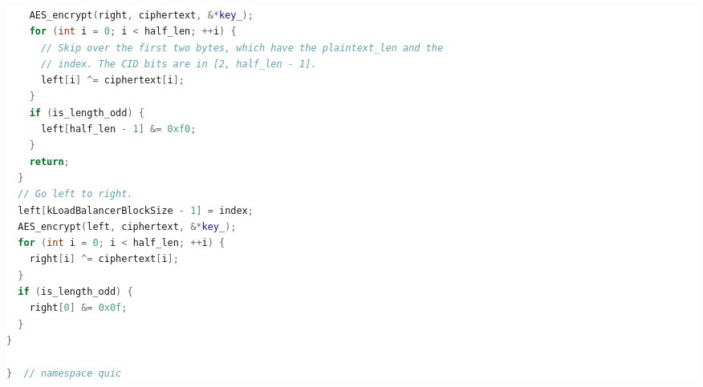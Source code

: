 ```cpp
    AES_encrypt(right, ciphertext, &*key_);
    for (int i = 0; i < half_len; ++i) {
      // Skip over the first two bytes, which have the plaintext_len and the
      // index. The CID bits are in [2, half_len - 1].
      left[i] ^= ciphertext[i];
    }
    if (is_length_odd) {
      left[half_len - 1] &= 0xf0;
    }
    return;
  }
  // Go left to right.
  left[kLoadBalancerBlockSize - 1] = index;
  AES_encrypt(left, ciphertext, &*key_);
  for (int i = 0; i < half_len; ++i) {
    right[i] ^= ciphertext[i];
  }
  if (is_length_odd) {
    right[0] &= 0x0f;
  }
}

}  // namespace quic
```